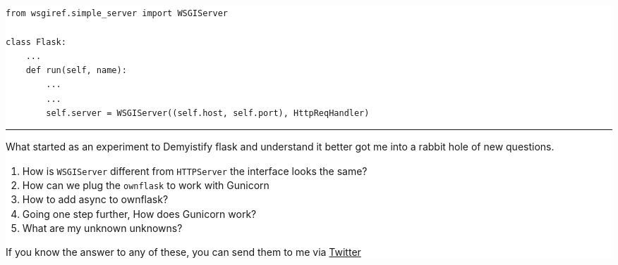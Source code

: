 ```
from wsgiref.simple_server import WSGIServer

class Flask:
    ...
    def run(self, name):
        ...
        ...
        self.server = WSGIServer((self.host, self.port), HttpReqHandler)

```

---
What started as an experiment to Demyistify flask and understand it better got me into a rabbit hole of new questions. 

1. How is `WSGIServer` different from `HTTPServer` the interface looks the same?
2. How can we plug the `ownflask` to work with Gunicorn
3. How to add async to ownflask?
4. Going one step further, How does Gunicorn work?
5. What are my unknown unknowns?

If you know the answer to any of these, you can send them to me via [Twitter](https://twitter.com/BhavaniRavi_)

